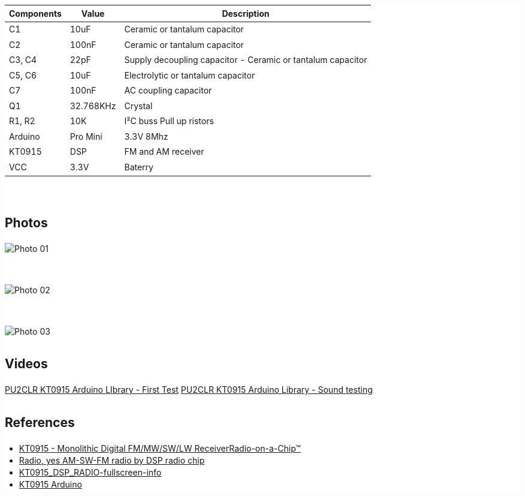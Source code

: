 | Components |  Value    | Description |
| ---------- |  -------- | ----------- |
|    C1      |  10uF     | Ceramic or tantalum capacitor |
|    C2      |  100nF    | Ceramic or tantalum capacitor |
|   C3, C4   |  22pF     | Supply decoupling capacitor - Ceramic or tantalum capacitor |
|   C5, C6   |  10uF     | Electrolytic or tantalum capacitor |
|    C7      |  100nF    | AC coupling capacitor |  
|    Q1      | 32.768KHz | Crystal |
|   R1, R2   |  10K      | I²C buss Pull up ristors |
|   Arduino  | Pro Mini  | 3.3V 8Mhz |
|   KT0915   | DSP       | FM and AM receiver |
|    VCC     | 3.3V      | Baterry |


<BR>

## Photos

![Photo 01](extras/images/B01.png)

<BR>

![Photo 02](extras/images/F002.png)

<BR>

![Photo 03](extras/images/F003.png)




## Videos

[PU2CLR KT0915 Arduino LIbrary - First Test](https://youtu.be/H6SwbuN3niU)
[PU2CLR KT0915 Arduino Library - Sound testing](https://youtu.be/L3R1hmw8tqg)


## References

* [KT0915 - Monolithic Digital FM/MW/SW/LW ReceiverRadio-on-a-Chip™](http://aitendo3.sakura.ne.jp/aitendo_data/product_img/ic/radio/KT0915%20/KT0915_datasheet_V022_aitendo.pdf)
* [Radio, yes AM-SW-FM radio by DSP radio chip](https://hackaday.io/project/12944-radio-yes-am-sw-fm-radio-by-dsp-radio-chip)
* [KT0915_DSP_RADIO-fullscreen-info](https://github.com/kodera2t/KT0915_DSP_RADIO-fullscreen-info)
* [KT0915 Arduino](https://easyeda.com/wolfezrawilliam/KT0915-Arduino)
